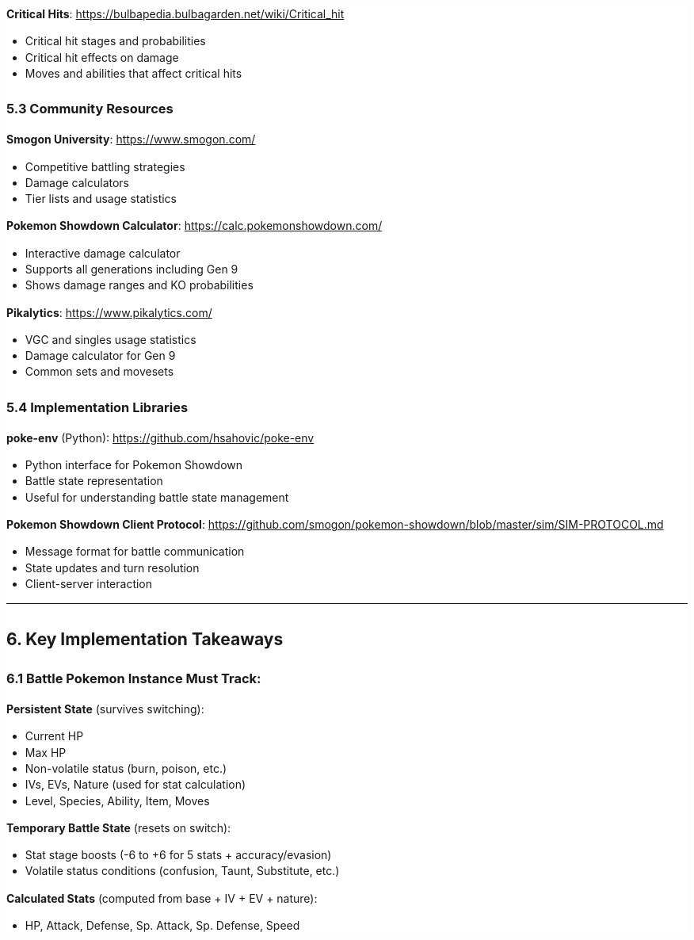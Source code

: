**Critical Hits**: https://bulbapedia.bulbagarden.net/wiki/Critical_hit
- Critical hit stages and probabilities
- Critical hit effects on damage
- Moves and abilities that affect critical hits

### 5.3 Community Resources

**Smogon University**: https://www.smogon.com/
- Competitive battling strategies
- Damage calculators
- Tier lists and usage statistics

**Pokemon Showdown Calculator**: https://calc.pokemonshowdown.com/
- Interactive damage calculator
- Supports all generations including Gen 9
- Shows damage ranges and KO probabilities

**Pikalytics**: https://www.pikalytics.com/
- VGC and singles usage statistics
- Damage calculator for Gen 9
- Common sets and movesets

### 5.4 Implementation Libraries

**poke-env** (Python): https://github.com/hsahovic/poke-env
- Python interface for Pokemon Showdown
- Battle state representation
- Useful for understanding battle state management

**Pokemon Showdown Client Protocol**: https://github.com/smogon/pokemon-showdown/blob/master/sim/SIM-PROTOCOL.md
- Message format for battle communication
- State updates and turn resolution
- Client-server interaction

---

## 6. Key Implementation Takeaways

### 6.1 Battle Pokemon Instance Must Track:

**Persistent State** (survives switching):
- Current HP
- Max HP
- Non-volatile status (burn, poison, etc.)
- IVs, EVs, Nature (used for stat calculation)
- Level, Species, Ability, Item, Moves

**Temporary Battle State** (resets on switch):
- Stat stage boosts (-6 to +6 for 5 stats + accuracy/evasion)
- Volatile status conditions (confusion, Taunt, Substitute, etc.)

**Calculated Stats** (computed from base + IV + EV + nature):
- HP, Attack, Defense, Sp. Attack, Sp. Defense, Speed
